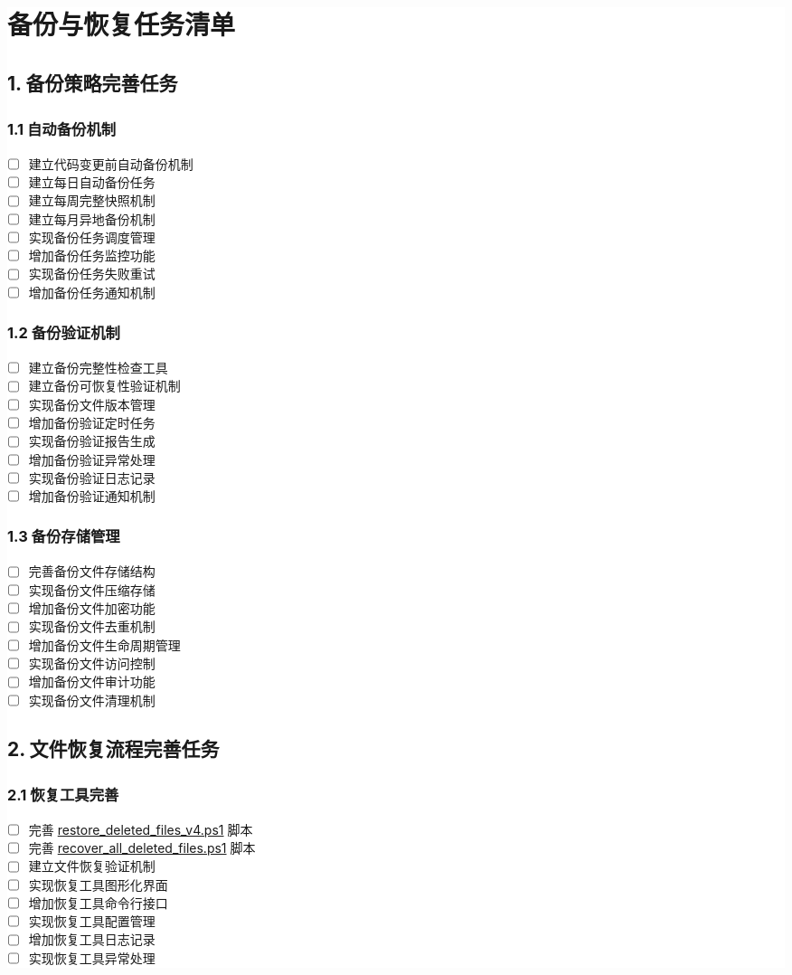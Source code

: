 # 备份与恢复任务清单

## 1. 备份策略完善任务

### 1.1 自动备份机制
- [ ] 建立代码变更前自动备份机制
- [ ] 建立每日自动备份任务
- [ ] 建立每周完整快照机制
- [ ] 建立每月异地备份机制
- [ ] 实现备份任务调度管理
- [ ] 增加备份任务监控功能
- [ ] 实现备份任务失败重试
- [ ] 增加备份任务通知机制

### 1.2 备份验证机制
- [ ] 建立备份完整性检查工具
- [ ] 建立备份可恢复性验证机制
- [ ] 实现备份文件版本管理
- [ ] 增加备份验证定时任务
- [ ] 实现备份验证报告生成
- [ ] 增加备份验证异常处理
- [ ] 实现备份验证日志记录
- [ ] 增加备份验证通知机制

### 1.3 备份存储管理
- [ ] 完善备份文件存储结构
- [ ] 实现备份文件压缩存储
- [ ] 增加备份文件加密功能
- [ ] 实现备份文件去重机制
- [ ] 增加备份文件生命周期管理
- [ ] 实现备份文件访问控制
- [ ] 增加备份文件审计功能
- [ ] 实现备份文件清理机制

## 2. 文件恢复流程完善任务

### 2.1 恢复工具完善
- [ ] 完善 [restore_deleted_files_v4.ps1](file://d:\Projects\Unified-AI-Project\restore_deleted_files_v4.ps1) 脚本
- [ ] 完善 [recover_all_deleted_files.ps1](file://d:\Projects\Unified-AI-Project\recover_all_deleted_files.ps1) 脚本
- [ ] 建立文件恢复验证机制
- [ ] 实现恢复工具图形化界面
- [ ] 增加恢复工具命令行接口
- [ ] 实现恢复工具配置管理
- [ ] 增加恢复工具日志记录
- [ ] 实现恢复工具异常处理
